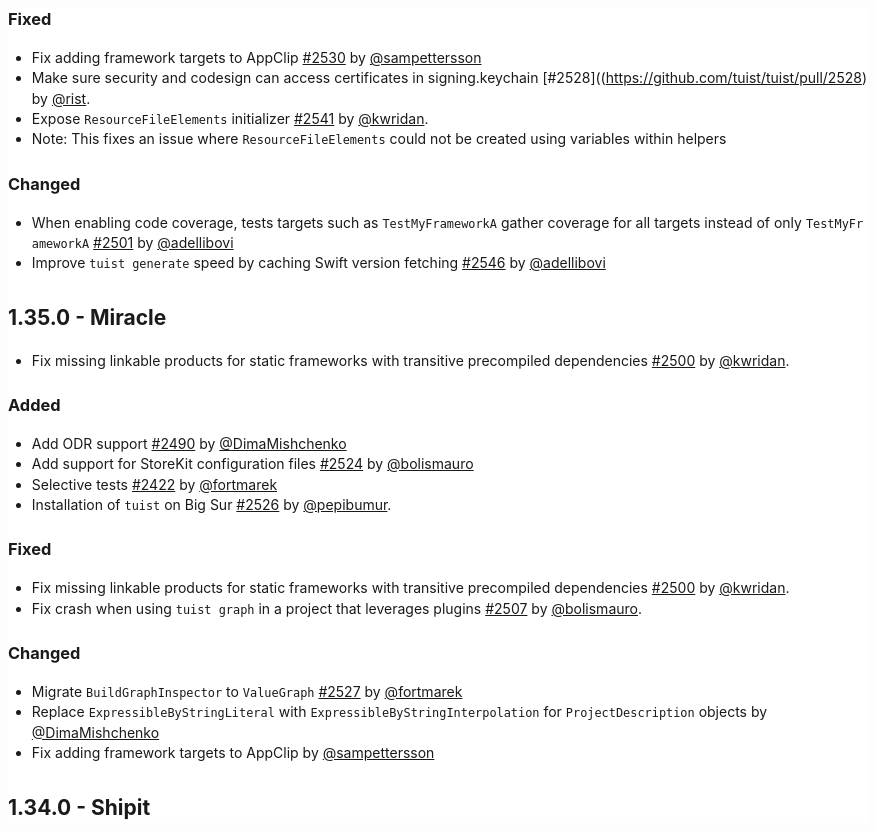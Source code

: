 ### Fixed

- Fix adding framework targets to AppClip [#2530](https://github.com/tuist/tuist/pull/2530) by [@sampettersson](https://github.com/sampettersson)
- Make sure security and codesign can access certificates in signing.keychain [#2528]((https://github.com/tuist/tuist/pull/2528) by [@rist](https://github.com/rist).
- Expose `ResourceFileElements` initializer [#2541](https://github.com/tuist/tuist/pull/2541) by [@kwridan](https://github.com/kwridan).
- Note: This fixes an issue where `ResourceFileElements` could not be created using variables within helpers

### Changed

- When enabling code coverage, tests targets such as `TestMyFrameworkA` gather coverage for all targets instead of only `TestMyFrameworkA` [#2501](https://github.com/tuist/tuist/pull/2501) by [@adellibovi](https://github.com/adellibovi)
- Improve `tuist generate` speed by caching Swift version fetching [#2546](https://github.com/tuist/tuist/pull/2546) by [@adellibovi](https://github.com/adellibovi/)

## 1.35.0 - Miracle

- Fix missing linkable products for static frameworks with transitive precompiled dependencies [#2500](https://github.com/tuist/tuist/pull/2500) by [@kwridan](https://github.com/kwridan).

### Added

- Add ODR support [#2490](https://github.com/tuist/tuist/pull/2490) by [@DimaMishchenko](https://github.com/DimaMishchenko)
- Add support for StoreKit configuration files [#2524](https://github.com/tuist/tuist/pull/2524) by [@bolismauro](https://github.com/bolismauro)
- Selective tests [#2422](https://github.com/tuist/tuist/pull/2422) by [@fortmarek](https://github.com/fortmarek)
- Installation of `tuist` on Big Sur [#2526](https://github.com/tuist/tuist/pull/2526) by [@pepibumur](https://github.com/pepibumur).

### Fixed

- Fix missing linkable products for static frameworks with transitive precompiled dependencies [#2500](https://github.com/tuist/tuist/pull/2500) by [@kwridan](https://github.com/kwridan).
- Fix crash when using `tuist graph` in a project that leverages plugins [#2507](https://github.com/tuist/tuist/pull/2507) by [@bolismauro](https://github.com/bolismauro).

### Changed

- Migrate `BuildGraphInspector` to `ValueGraph` [#2527](https://github.com/tuist/tuist/pull/2527) by [@fortmarek](https://github.com/fortmarek/)
- Replace `ExpressibleByStringLiteral` with `ExpressibleByStringInterpolation` for `ProjectDescription` objects by [@DimaMishchenko](https://github.com/DimaMishchenko)
- Fix adding framework targets to AppClip by [@sampettersson](https://github.com/sampettersson)

## 1.34.0 - Shipit

